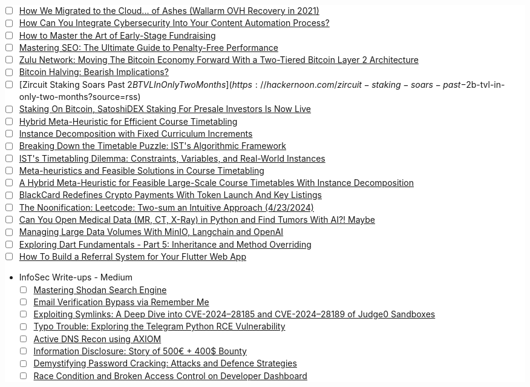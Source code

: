   - [ ] [How We Migrated to the Cloud... of Ashes (Wallarm OVH Recovery in 2021)](https://hackernoon.com/how-we-migrated-to-the-cloud-of-ashes-wallarm-ovh-recovery-in-2021?source=rss)
  - [ ] [How Can You Integrate Cybersecurity Into Your Content Automation Process?](https://hackernoon.com/how-can-you-integrate-cybersecurity-into-your-content-automation-process?source=rss)
  - [ ] [How to Master the Art of Early-Stage Fundraising](https://hackernoon.com/how-to-master-the-art-of-early-stage-fundraising?source=rss)
  - [ ] [Mastering SEO: The Ultimate Guide to Penalty-Free Performance](https://hackernoon.com/mastering-seo-the-ultimate-guide-to-penalty-free-performance?source=rss)
  - [ ] [Zulu Network: Moving The Bitcoin Economy Forward With a Two-Tiered Bitcoin Layer 2 Architecture](https://hackernoon.com/zulu-network-moving-the-bitcoin-economy-forward-with-a-two-tiered-bitcoin-layer-2-architecture?source=rss)
  - [ ] [Bitcoin Halving: Bearish Implications?](https://hackernoon.com/bitcoin-halving-bearish-implications?source=rss)
  - [ ] [Zircuit Staking Soars Past $2B TVL In Only Two Months](https://hackernoon.com/zircuit-staking-soars-past-$2b-tvl-in-only-two-months?source=rss)
  - [ ] [Staking On Bitcoin, SatoshiDEX Staking For Presale Investors Is Now Live](https://hackernoon.com/staking-on-bitcoin-satoshidex-staking-for-presale-investors-is-now-live?source=rss)
  - [ ] [Hybrid Meta-Heuristic for Efficient Course Timetabling](https://hackernoon.com/hybrid-meta-heuristic-for-efficient-course-timetabling?source=rss)
  - [ ] [Instance Decomposition with Fixed Curriculum Increments](https://hackernoon.com/instance-decomposition-with-fixed-curriculum-increments?source=rss)
  - [ ] [Breaking Down the Timetable Puzzle: IST's Algorithmic Framework](https://hackernoon.com/breaking-down-the-timetable-puzzle-ists-algorithmic-framework?source=rss)
  - [ ] [IST's Timetabling Dilemma: Constraints, Variables, and Real-World Instances](https://hackernoon.com/ists-timetabling-dilemma-constraints-variables-and-real-world-instances?source=rss)
  - [ ] [Meta-heuristics and Feasible Solutions in Course Timetabling](https://hackernoon.com/meta-heuristics-and-feasible-solutions-in-course-timetabling?source=rss)
  - [ ] [A Hybrid Meta-Heuristic for Feasible Large-Scale Course Timetables With Instance Decomposition](https://hackernoon.com/a-hybrid-meta-heuristic-for-feasible-large-scale-course-timetables-with-instance-decomposition?source=rss)
  - [ ] [BlackCard Redefines Crypto Payments With Token Launch And Key Listings](https://hackernoon.com/blackcard-redefines-crypto-payments-with-token-launch-and-key-listings?source=rss)
  - [ ] [The Noonification: Leetcode: Two-sum an Intuitive Approach (4/23/2024)](https://hackernoon.com/4-23-2024-noonification?source=rss)
  - [ ] [Can You Open Medical Data (MR, CT, X-Ray) in Python and Find Tumors With AI?! Maybe](https://hackernoon.com/can-you-open-medical-data-mr-ct-x-ray-in-python-and-find-tumors-with-ai-maybe?source=rss)
  - [ ] [Managing Large Data Volumes With MinIO, Langchain and OpenAI](https://hackernoon.com/managing-large-data-volumes-with-minio-langchain-and-openai?source=rss)
  - [ ] [Exploring Dart Fundamentals - Part 5: Inheritance and Method Overriding](https://hackernoon.com/exploring-dart-fundamentals-part-5-inheritance-and-method-overriding-in-dart?source=rss)
  - [ ] [How To Build a Referral System for Your Flutter Web App](https://hackernoon.com/how-to-build-a-referral-system-for-your-flutter-web-app?source=rss)
- InfoSec Write-ups - Medium
  - [ ] [Mastering Shodan Search Engine](https://infosecwriteups.com/mastering-shodan-search-engine-8c80b80dae09?source=rss----7b722bfd1b8d---4)
  - [ ] [Email Verification Bypass via Remember Me](https://infosecwriteups.com/email-verification-bypass-via-remember-me-c6d34e6060e9?source=rss----7b722bfd1b8d---4)
  - [ ] [Exploiting Symlinks: A Deep Dive into CVE-2024–28185 and CVE-2024–28189 of Judge0 Sandboxes](https://infosecwriteups.com/exploiting-symlinks-a-deep-dive-into-cve-2024-28185-and-cve-2024-28189-of-judge0-sandboxes-36bd471cfc4d?source=rss----7b722bfd1b8d---4)
  - [ ] [Typo Trouble: Exploring the Telegram Python RCE Vulnerability](https://infosecwriteups.com/typo-trouble-exploring-the-telegram-python-rce-vulnerability-b7bc8a12c9ba?source=rss----7b722bfd1b8d---4)
  - [ ] [Active DNS Recon using AXIOM](https://infosecwriteups.com/active-dns-recon-using-axiom-a5239b95f5ad?source=rss----7b722bfd1b8d---4)
  - [ ] [Information Disclosure: Story of 500€ + 400$ Bounty](https://infosecwriteups.com/information-disclosure-story-of-500-400-bounty-97d3b343f9ad?source=rss----7b722bfd1b8d---4)
  - [ ] [Demystifying Password Cracking: Attacks and Defence Strategies](https://infosecwriteups.com/demystifying-password-cracking-attacks-and-defence-strategies-1304bda73249?source=rss----7b722bfd1b8d---4)
  - [ ] [Race Condition and Broken Access Control on Developer Dashboard](https://infosecwriteups.com/race-condition-and-broken-access-control-on-developer-dashboard-2a4e62c5f841?source=rss----7b722bfd1b8d---4)